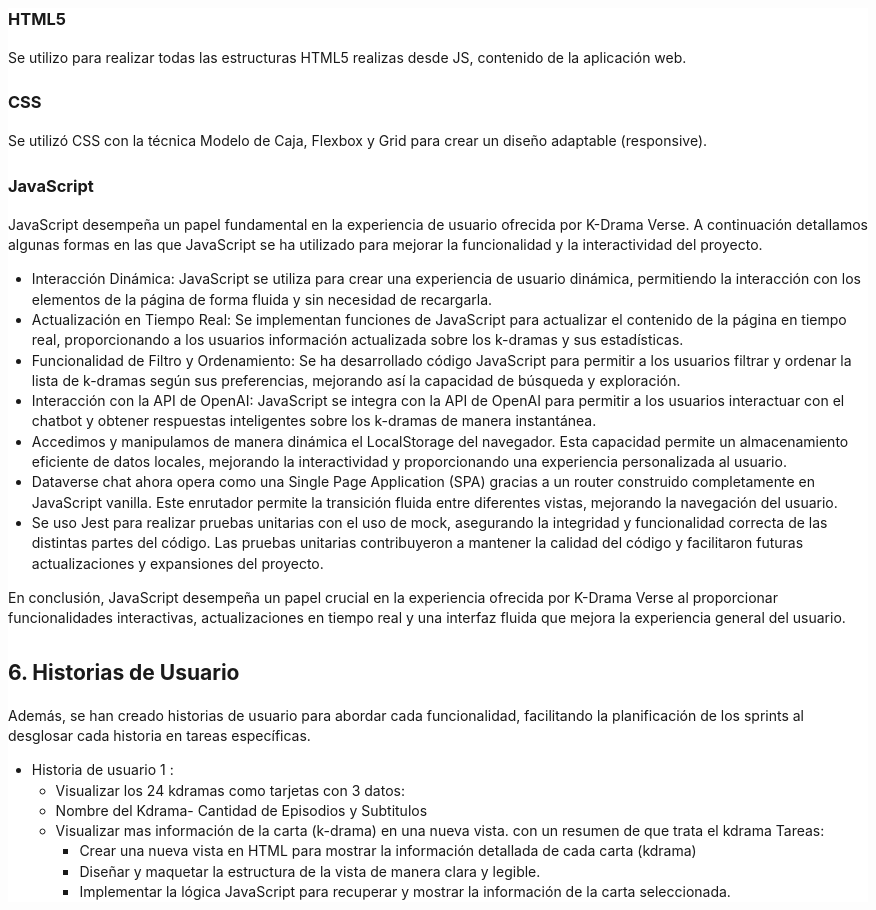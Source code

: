### HTML5 
Se utilizo para realizar todas las estructuras HTML5 realizas desde JS, contenido de la aplicación web.

### CSS
Se utilizó CSS con la técnica Modelo de Caja, Flexbox y Grid para crear un diseño adaptable (responsive).

### JavaScript
JavaScript desempeña un papel fundamental en la experiencia de usuario ofrecida por K-Drama Verse. A continuación detallamos algunas formas en las que JavaScript se ha utilizado para mejorar la funcionalidad y la interactividad del proyecto.

* Interacción Dinámica: JavaScript se utiliza para crear una experiencia de usuario dinámica, permitiendo la interacción con los elementos de la página de forma fluida y sin necesidad de recargarla.
* Actualización en Tiempo Real: Se implementan funciones de JavaScript para actualizar el contenido de la página en tiempo real, proporcionando a los usuarios información actualizada sobre los k-dramas y sus estadísticas.
* Funcionalidad de Filtro y Ordenamiento: Se ha desarrollado código JavaScript para permitir a los usuarios filtrar y ordenar la lista de k-dramas según sus preferencias, mejorando así la capacidad de búsqueda y exploración.
* Interacción con la API de OpenAI: JavaScript se integra con la API de OpenAI para permitir a los usuarios interactuar con el chatbot y obtener respuestas inteligentes sobre los k-dramas de manera instantánea.
* Accedimos y manipulamos de manera dinámica el LocalStorage del navegador. Esta capacidad permite un almacenamiento eficiente de datos locales, mejorando la interactividad y proporcionando una experiencia personalizada al usuario.
* Dataverse chat ahora opera como una Single Page Application (SPA) gracias a un router construido completamente en JavaScript vanilla. Este enrutador permite la transición fluida entre diferentes vistas, mejorando la navegación del usuario.
* Se uso Jest para realizar pruebas unitarias con el uso de mock, asegurando la integridad y funcionalidad correcta de las distintas partes del código. Las pruebas unitarias contribuyeron a mantener la calidad del código y facilitaron futuras actualizaciones y expansiones del proyecto.

En conclusión, JavaScript desempeña un papel crucial en la experiencia ofrecida por K-Drama Verse al proporcionar funcionalidades interactivas, actualizaciones en tiempo real y una interfaz fluida que mejora la experiencia general del usuario.

## 6. Historias de Usuario
Además, se han creado historias de usuario para abordar cada funcionalidad, facilitando la planificación de los sprints al desglosar cada historia en tareas específicas.
* Historia de usuario 1 :
  * Visualizar los 24 kdramas como tarjetas con 3 datos:
  * Nombre del Kdrama- Cantidad de Episodios y Subtitulos
  * Visualizar mas información de la carta (k-drama) en una nueva vista.
    con un resumen  de que trata el kdrama
  Tareas:
    * Crear una nueva vista en HTML para mostrar la información detallada de cada carta (kdrama)
    * Diseñar y maquetar la estructura de la vista de manera clara y legible.
    * Implementar la lógica JavaScript para recuperar y mostrar la información de la carta seleccionada.
